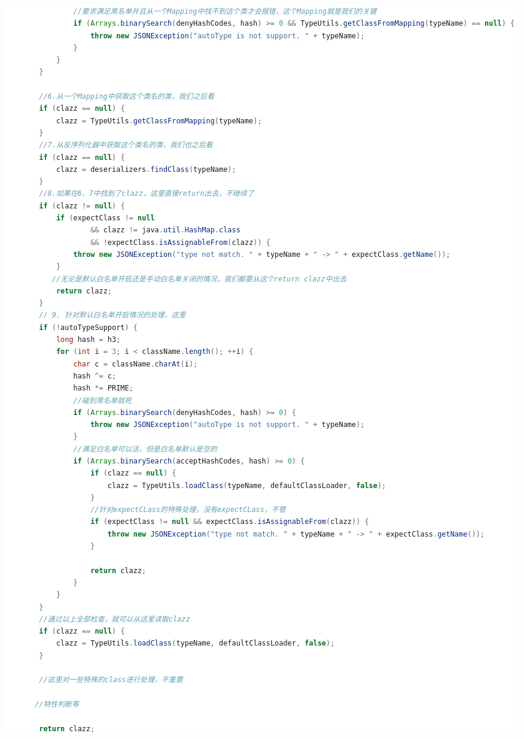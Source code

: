 ```java
                //要求满足黑名单并且从一个Mapping中找不到这个类才会报错，这个Mapping就是我们的关键
                if (Arrays.binarySearch(denyHashCodes, hash) >= 0 && TypeUtils.getClassFromMapping(typeName) == null) {
                    throw new JSONException("autoType is not support. " + typeName);
                }
            }
        }

        //6.从一个Mapping中获取这个类名的类，我们之后看
        if (clazz == null) {
            clazz = TypeUtils.getClassFromMapping(typeName);
        }
        //7.从反序列化器中获取这个类名的类，我们也之后看
        if (clazz == null) {
            clazz = deserializers.findClass(typeName);
        }
        //8.如果在6，7中找到了clazz，这里直接return出去，不继续了
        if (clazz != null) {
            if (expectClass != null
                    && clazz != java.util.HashMap.class
                    && !expectClass.isAssignableFrom(clazz)) {
                throw new JSONException("type not match. " + typeName + " -> " + expectClass.getName());
            }
           //无论是默认白名单开启还是手动白名单关闭的情况，我们都要从这个return clazz中出去
            return clazz;
        }
        // 9. 针对默认白名单开启情况的处理，这里
        if (!autoTypeSupport) {
            long hash = h3;
            for (int i = 3; i < className.length(); ++i) {
                char c = className.charAt(i);
                hash ^= c;
                hash *= PRIME;
                //碰到黑名单就死
                if (Arrays.binarySearch(denyHashCodes, hash) >= 0) {
                    throw new JSONException("autoType is not support. " + typeName);
                }
                //满足白名单可以活，但是白名单默认是空的
                if (Arrays.binarySearch(acceptHashCodes, hash) >= 0) {
                    if (clazz == null) {
                        clazz = TypeUtils.loadClass(typeName, defaultClassLoader, false);
                    }
                    //针对expectCLass的特殊处理，没有expectCLass，不管
                    if (expectClass != null && expectClass.isAssignableFrom(clazz)) {
                        throw new JSONException("type not match. " + typeName + " -> " + expectClass.getName());
                    }

                    return clazz;
                }
            }
        }
        //通过以上全部检查，就可以从这里读取clazz
        if (clazz == null) {
            clazz = TypeUtils.loadClass(typeName, defaultClassLoader, false);
        }

        //这里对一些特殊的class进行处理，不重要

       //特性判断等

        return clazz;
```